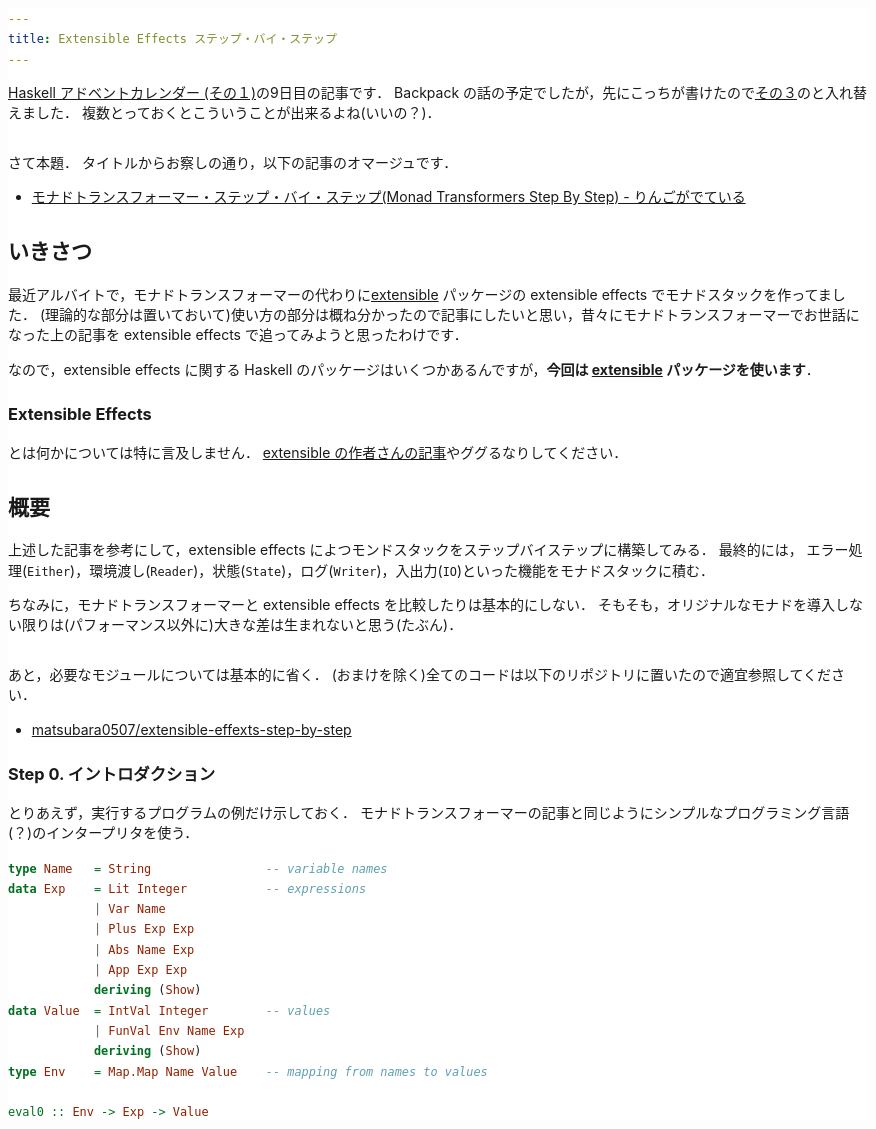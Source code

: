 ```yaml
---
title: Extensible Effects ステップ・バイ・ステップ
---
```


[Haskell アドベントカレンダー (その１)](https://qiita.com/advent-calendar/2017/haskell)の9日目の記事です．
Backpack の話の予定でしたが，先にこっちが書けたので[その３](https://qiita.com/advent-calendar/2017/haskell3)のと入れ替えました．
複数とっておくとこういうことが出来るよね(いいの？)．

##

さて本題．
タイトルからお察しの通り，以下の記事のオマージュです．

- [モナドトランスフォーマー・ステップ・バイ・ステップ(Monad Transformers Step By Step) - りんごがでている](http://bicycle1885.hatenablog.com/entry/2012/12/08/165236)

## いきさつ

最近アルバイトで，モナドトランスフォーマーの代わりに[extensible](https://hackage.haskell.org/package/extensible) パッケージの extensible effects でモナドスタックを作ってました．
(理論的な部分は置いておいて)使い方の部分は概ね分かったので記事にしたいと思い，昔々にモナドトランスフォーマーでお世話になった上の記事を extensible effects で追ってみようと思ったわけです．

なので，extensible effects に関する Haskell のパッケージはいくつかあるんですが，**今回は [extensible](https://hackage.haskell.org/package/extensible) パッケージを使います**．

### Extensible Effects

とは何かについては特に言及しません．
[extensible の作者さんの記事](http://fumieval.hatenablog.com/entry/2017/08/02/230422)やググるなりしてください．

## 概要

上述した記事を参考にして，extensible effects によつモンドスタックをステップバイステップに構築してみる．
最終的には， エラー処理(`Either`)，環境渡し(`Reader`)，状態(`State`)，ログ(`Writer`)，入出力(`IO`)といった機能をモナドスタックに積む．

ちなみに，モナドトランスフォーマーと extensible effects を比較したりは基本的にしない．
そもそも，オリジナルなモナドを導入しない限りは(パフォーマンス以外に)大きな差は生まれないと思う(たぶん)．

##

あと，必要なモジュールについては基本的に省く．
(おまけを除く)全てのコードは以下のリポジトリに置いたので適宜参照してください．

- [matsubara0507/extensible-effexts-step-by-step](https://github.com/matsubara0507/extensible-effexts-step-by-step)

### Step 0. イントロダクション

とりあえず，実行するプログラムの例だけ示しておく．
モナドトランスフォーマーの記事と同じようにシンプルなプログラミング言語(？)のインタープリタを使う．

```Haskell
type Name   = String                -- variable names
data Exp    = Lit Integer           -- expressions
            | Var Name
            | Plus Exp Exp
            | Abs Name Exp
            | App Exp Exp
            deriving (Show)
data Value  = IntVal Integer        -- values
            | FunVal Env Name Exp
            deriving (Show)
type Env    = Map.Map Name Value    -- mapping from names to values

eval0 :: Env -> Exp -> Value
```